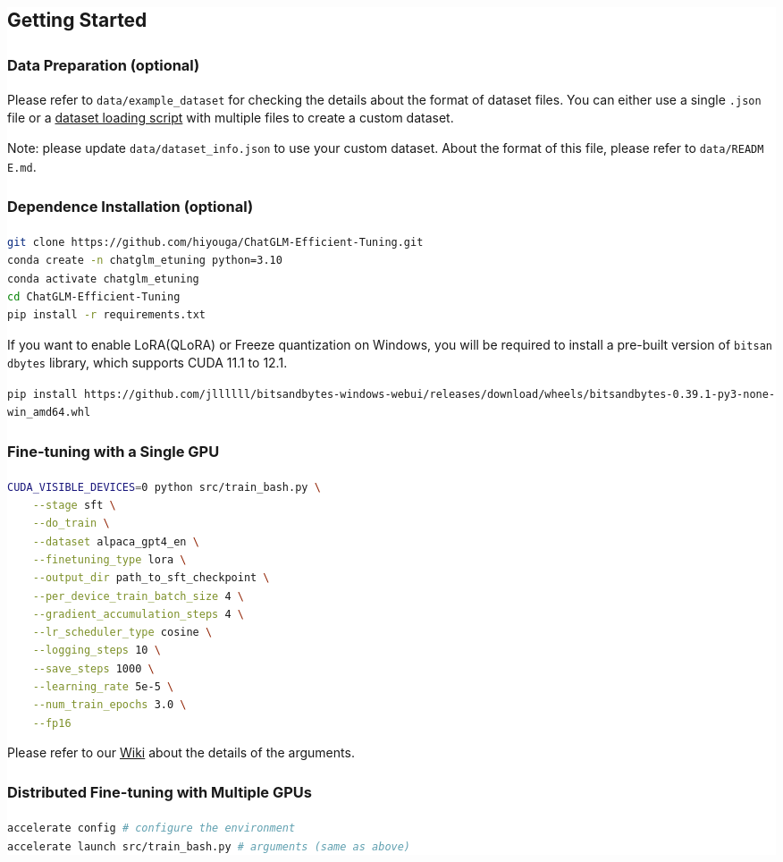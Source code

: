 ## Getting Started

### Data Preparation (optional)

Please refer to `data/example_dataset` for checking the details about the format of dataset files. You can either use a single `.json` file or a [dataset loading script](https://huggingface.co/docs/datasets/dataset_script) with multiple files to create a custom dataset.

Note: please update `data/dataset_info.json` to use your custom dataset. About the format of this file, please refer to `data/README.md`.

### Dependence Installation (optional)

```bash
git clone https://github.com/hiyouga/ChatGLM-Efficient-Tuning.git
conda create -n chatglm_etuning python=3.10
conda activate chatglm_etuning
cd ChatGLM-Efficient-Tuning
pip install -r requirements.txt
```

If you want to enable LoRA(QLoRA) or Freeze quantization on Windows, you will be required to install a pre-built version of `bitsandbytes` library, which supports CUDA 11.1 to 12.1.

```bash
pip install https://github.com/jllllll/bitsandbytes-windows-webui/releases/download/wheels/bitsandbytes-0.39.1-py3-none-win_amd64.whl
```

### Fine-tuning with a Single GPU

```bash
CUDA_VISIBLE_DEVICES=0 python src/train_bash.py \
    --stage sft \
    --do_train \
    --dataset alpaca_gpt4_en \
    --finetuning_type lora \
    --output_dir path_to_sft_checkpoint \
    --per_device_train_batch_size 4 \
    --gradient_accumulation_steps 4 \
    --lr_scheduler_type cosine \
    --logging_steps 10 \
    --save_steps 1000 \
    --learning_rate 5e-5 \
    --num_train_epochs 3.0 \
    --fp16
```

Please refer to our [Wiki](https://github.com/hiyouga/ChatGLM-Efficient-Tuning/wiki) about the details of the arguments.

### Distributed Fine-tuning with Multiple GPUs

```bash
accelerate config # configure the environment
accelerate launch src/train_bash.py # arguments (same as above)
```
